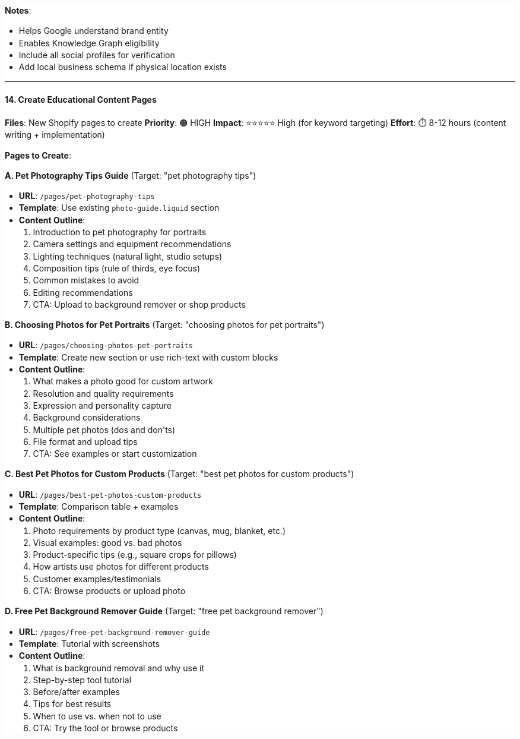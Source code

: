 **Notes**:
- Helps Google understand brand entity
- Enables Knowledge Graph eligibility
- Include all social profiles for verification
- Add local business schema if physical location exists

---

#### 14. Create Educational Content Pages
**Files**: New Shopify pages to create
**Priority**: 🟠 HIGH
**Impact**: ⭐⭐⭐⭐⭐ High (for keyword targeting)
**Effort**: ⏱️ 8-12 hours (content writing + implementation)

**Pages to Create**:

**A. Pet Photography Tips Guide** (Target: "pet photography tips")
- **URL**: `/pages/pet-photography-tips`
- **Template**: Use existing `photo-guide.liquid` section
- **Content Outline**:
  1. Introduction to pet photography for portraits
  2. Camera settings and equipment recommendations
  3. Lighting techniques (natural light, studio setups)
  4. Composition tips (rule of thirds, eye focus)
  5. Common mistakes to avoid
  6. Editing recommendations
  7. CTA: Upload to background remover or shop products

**B. Choosing Photos for Pet Portraits** (Target: "choosing photos for pet portraits")
- **URL**: `/pages/choosing-photos-pet-portraits`
- **Template**: Create new section or use rich-text with custom blocks
- **Content Outline**:
  1. What makes a photo good for custom artwork
  2. Resolution and quality requirements
  3. Expression and personality capture
  4. Background considerations
  5. Multiple pet photos (dos and don'ts)
  6. File format and upload tips
  7. CTA: See examples or start customization

**C. Best Pet Photos for Custom Products** (Target: "best pet photos for custom products")
- **URL**: `/pages/best-pet-photos-custom-products`
- **Template**: Comparison table + examples
- **Content Outline**:
  1. Photo requirements by product type (canvas, mug, blanket, etc.)
  2. Visual examples: good vs. bad photos
  3. Product-specific tips (e.g., square crops for pillows)
  4. How artists use photos for different products
  5. Customer examples/testimonials
  6. CTA: Browse products or upload photo

**D. Free Pet Background Remover Guide** (Target: "free pet background remover")
- **URL**: `/pages/free-pet-background-remover-guide`
- **Template**: Tutorial with screenshots
- **Content Outline**:
  1. What is background removal and why use it
  2. Step-by-step tool tutorial
  3. Before/after examples
  4. Tips for best results
  5. When to use vs. when not to use
  6. CTA: Try the tool or browse products
